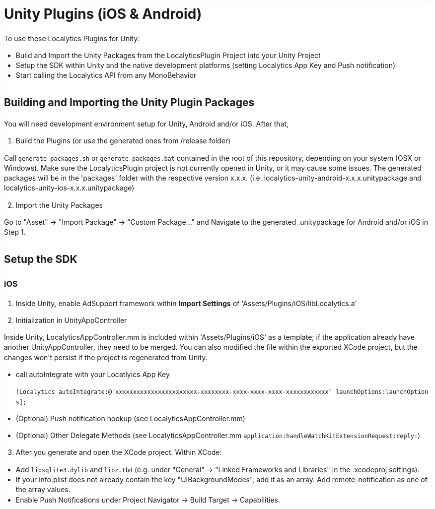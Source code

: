 # Unity Plugins (iOS & Android)

To use these Localytics Plugins for Unity:
- Build and Import the Unity Packages from the LocalyticsPlugin Project into your Unity Project
- Setup the SDK within Unity and the native development platforms (setting Localytics App Key and Push notification)
- Start calling the Localytics API from any MonoBehavior

## Building and Importing the Unity Plugin Packages

You will need development environment setup for Unity, Android and/or iOS. After that,

1. Build the Plugins (or use the generated ones from /release folder)
  
  Call `generate_packages.sh` or `generate_packages.bat` contained in the root of this repository, depending on your system (OSX or Windows). Make sure the LocalyticsPlugin project is not currently opened in Unity, or it may cause some issues. The generated packages will be in the 'packages' folder with the respective version x.x.x. (i.e. localytics-unity-android-x.x.x.unitypackage and localytics-unity-ios-x.x.x.unitypackage)

2. Import the Unity Packages
  
  Go to "Asset" -> "Import Package" -> "Custom Package..." and Navigate to the generated .unitypackage for Android and/or iOS in Step 1.


## Setup the SDK

### iOS
1. Inside Unity, enable AdSupport framework within **Import Settings** of 'Assets/Plugins/iOS/libLocalytics.a'

2. Initialization in UnityAppController
   
  Inside Unity, LocalyticsAppController.mm is included within 'Assets/Plugins/iOS' as a template; if the application already have another UnityAppController, they need to be merged. You can also modified the file within the exported XCode project, but the changes won't persist if the project is regenerated from Unity.
  * call autoIntegrate with your Locatlyics App Key
  
    ```
    [Localytics autoIntegrate:@"xxxxxxxxxxxxxxxxxxxxxxx-xxxxxxxx-xxxx-xxxx-xxxx-xxxxxxxxxxxx" launchOptions:launchOptions];
    ```
  * (Optional) Push notification hookup (see LocalyticsAppController.mm)
  * (Optional) Other Delegate Methods (see LocalyticsAppController.mm `application:handleWatchKitExtensionRequest:reply:`)

3. After you generate and open the XCode project. Within XCode:
  * Add `libsqlite3.dylib` and `libz.tbd` (e.g. under "General" -> "Linked Frameworks and Libraries" in the .xcodeproj settings).
  * If your info.plist does not already contain the key "UIBackgroundModes", add it as an array.  Add remote-notification as one of the array values.
  * Enable Push Notifications under Project Navigator -> Build Target -> Capabilities.
